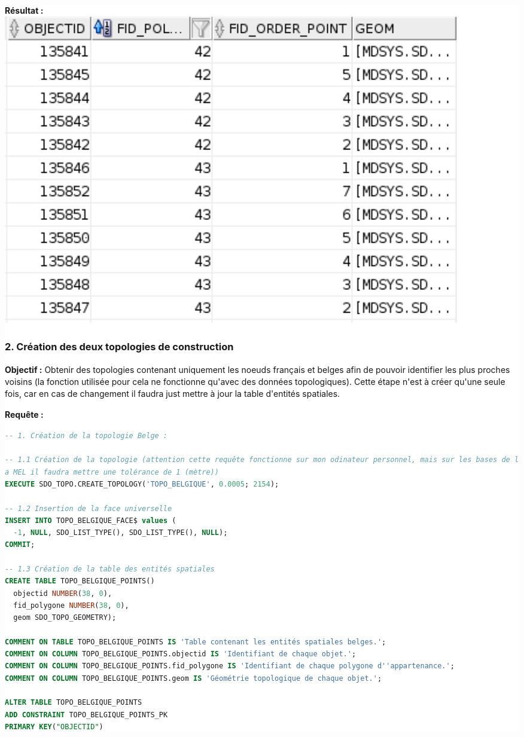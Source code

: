 **Résultat :**  
![Tables_de_points_contours_polygones](images_topologie/Tables_de_points_contours_polygones.png)  

### 2. Création des deux topologies de construction  

**Objectif :** Obtenir des topologies contenant uniquement les noeuds français et belges afin de pouvoir identifier les plus proches voisins (la fonction utilisée pour cela ne fonctionne qu'avec des données topologiques). Cette étape n'est à créer qu'une seule fois, car en cas de changement il faudra just mettre à jour la table d'entités spatiales.

**Requête :**  
``` SQL
-- 1. Création de la topologie Belge :

-- 1.1 Création de la topologie (attention cette requête fonctionne sur mon odinateur personnel, mais sur les bases de la MEL il faudra mettre une tolérance de 1 (mètre))
EXECUTE SDO_TOPO.CREATE_TOPOLOGY('TOPO_BELGIQUE', 0.0005; 2154);

-- 1.2 Insertion de la face universelle
INSERT INTO TOPO_BELGIQUE_FACE$ values (
  -1, NULL, SDO_LIST_TYPE(), SDO_LIST_TYPE(), NULL);
COMMIT;

-- 1.3 Création de la table des entités spatiales
CREATE TABLE TOPO_BELGIQUE_POINTS()
  objectid NUMBER(38, 0),
  fid_polygone NUMBER(38, 0),                      
  geom SDO_TOPO_GEOMETRY);
  
COMMENT ON TABLE TOPO_BELGIQUE_POINTS IS 'Table contenant les entités spatiales belges.';
COMMENT ON COLUMN TOPO_BELGIQUE_POINTS.objectid IS 'Identifiant de chaque objet.';
COMMENT ON COLUMN TOPO_BELGIQUE_POINTS.fid_polygone IS 'Identifiant de chaque polygone d''appartenance.';
COMMENT ON COLUMN TOPO_BELGIQUE_POINTS.geom IS 'Géométrie topologique de chaque objet.';

ALTER TABLE TOPO_BELGIQUE_POINTS
ADD CONSTRAINT TOPO_BELGIQUE_POINTS_PK 
PRIMARY KEY("OBJECTID")
```